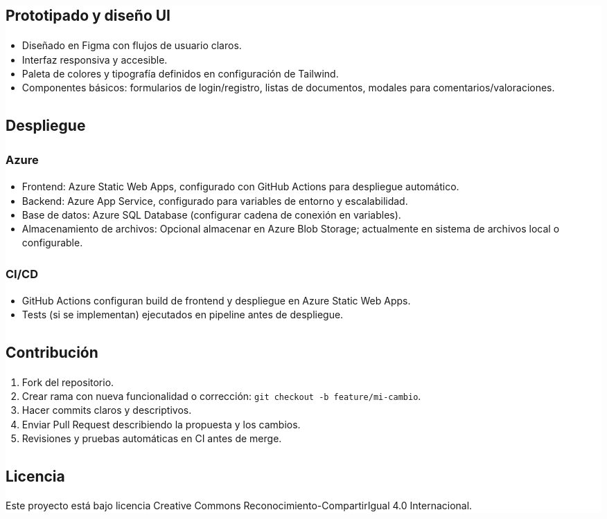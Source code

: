 ## Prototipado y diseño UI

* Diseñado en Figma con flujos de usuario claros.
* Interfaz responsiva y accesible.
* Paleta de colores y tipografía definidos en configuración de Tailwind.
* Componentes básicos: formularios de login/registro, listas de documentos, modales para comentarios/valoraciones.

## Despliegue

### Azure

* Frontend: Azure Static Web Apps, configurado con GitHub Actions para despliegue automático.
* Backend: Azure App Service, configurado para variables de entorno y escalabilidad.
* Base de datos: Azure SQL Database (configurar cadena de conexión en variables).
* Almacenamiento de archivos: Opcional almacenar en Azure Blob Storage; actualmente en sistema de archivos local o configurable.

### CI/CD

* GitHub Actions configuran build de frontend y despliegue en Azure Static Web Apps.
* Tests (si se implementan) ejecutados en pipeline antes de despliegue.


## Contribución

1. Fork del repositorio.
2. Crear rama con nueva funcionalidad o corrección: `git checkout -b feature/mi-cambio`.
3. Hacer commits claros y descriptivos.
4. Enviar Pull Request describiendo la propuesta y los cambios.
5. Revisiones y pruebas automáticas en CI antes de merge.

## Licencia

Este proyecto está bajo licencia Creative Commons Reconocimiento-CompartirIgual 4.0 Internacional.

